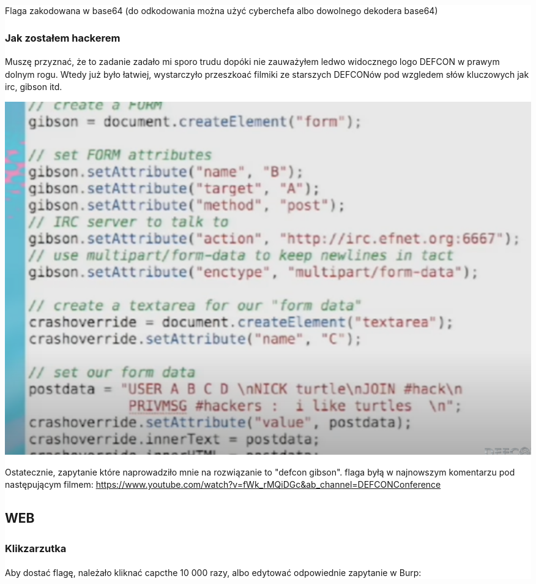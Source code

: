Flaga zakodowana w base64 (do odkodowania można użyć cyberchefa albo dowolnego dekodera base64)

### Jak zostałem hackerem

Muszę przyznać, że to zadanie zadało mi sporo trudu dopóki nie zauważyłem ledwo widocznego logo DEFCON w prawym dolnym rogu. Wtedy już było łatwiej, wystarczyło przeszkoać filmiki ze starszych DEFCONów pod wzgledem słów kluczowych jak irc, gibson itd.

![YouTube](img/img.png)

Ostatecznie, zapytanie które naprowadziło mnie na rozwiązanie to "defcon gibson". flaga byłą w najnowszym komentarzu pod następującym filmem: https://www.youtube.com/watch?v=fWk_rMQiDGc&ab_channel=DEFCONConference

## WEB

### Klikzarzutka

Aby dostać flagę, należało kliknać capcthe 10 000 razy, albo edytować odpowiednie zapytanie w Burp:
